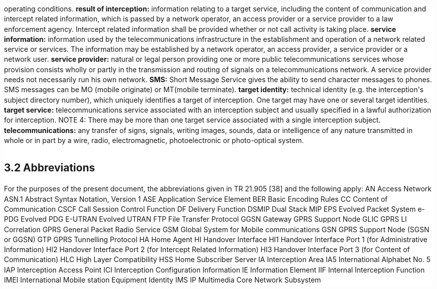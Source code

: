 operating conditions.
**result of interception:** information relating to a target service,
including the content of communication and intercept related information,
which is passed by a network operator, an access provider or a service
provider to a law enforcement agency. Intercept related information shall be
provided whether or not call activity is taking place.
**service information:** information used by the telecommunications
infrastructure in the establishment and operation of a network related service
or services. The information may be established by a network operator, an
access provider, a service provider or a network user.
**service provider:** natural or legal person providing one or more public
telecommunications services whose provision consists wholly or partly in the
transmission and routing of signals on a telecommunications network. A service
provider needs not necessarily run his own network.
**SMS:** Short Message Service gives the ability to send character messages to
phones. SMS messages can be MO (mobile originate) or MT(mobile terminate).
**target identity:** technical identity (e.g. the interception\'s subject
directory number), which uniquely identifies a target of interception. One
target may have one or several target identities.
**target service:** telecommunications service associated with an interception
subject and usually specified in a lawful authorization for interception.
NOTE 4: There may be more than one target service associated with a single
interception subject.
**telecommunications:** any transfer of signs, signals, writing images,
sounds, data or intelligence of any nature transmitted in whole or in part by
a wire, radio, electromagnetic, photoelectronic or photo-optical system.
## 3.2 Abbreviations
For the purposes of the present document, the abbreviations given in TR 21.905
[38] and the following apply:
AN Access Network
ASN.1 Abstract Syntax Notation, Version 1
ASE Application Service Element
BER Basic Encoding Rules
CC Content of Communication
CSCF Call Session Control Function
DF Delivery Function
DSMIP Dual Stack MIP
EPS Evolved Packet System
e-PDG Evolved PDG
E-UTRAN Evolved UTRAN
FTP File Transfer Protocol
GGSN Gateway GPRS Support Node
GLIC GPRS LI Correlation
GPRS General Packet Radio Service
GSM Global System for Mobile communications
GSN GPRS Support Node (SGSN or GGSN)
GTP GPRS Tunnelling Protocol
HA Home Agent
HI Handover Interface
HI1 Handover Interface Port 1 (for Administrative Information)
HI2 Handover Interface Port 2 (for Intercept Related Information)
HI3 Handover Interface Port 3 (for Content of Communication)
HLC High Layer Compatibility
HSS Home Subscriber Server
IA Interception Area
IA5 International Alphabet No. 5
IAP Interception Access Point
ICI Interception Configuration Information
IE Information Element
IIF Internal Interception Function
IMEI International Mobile station Equipment Identity
IMS IP Multimedia Core Network Subsystem